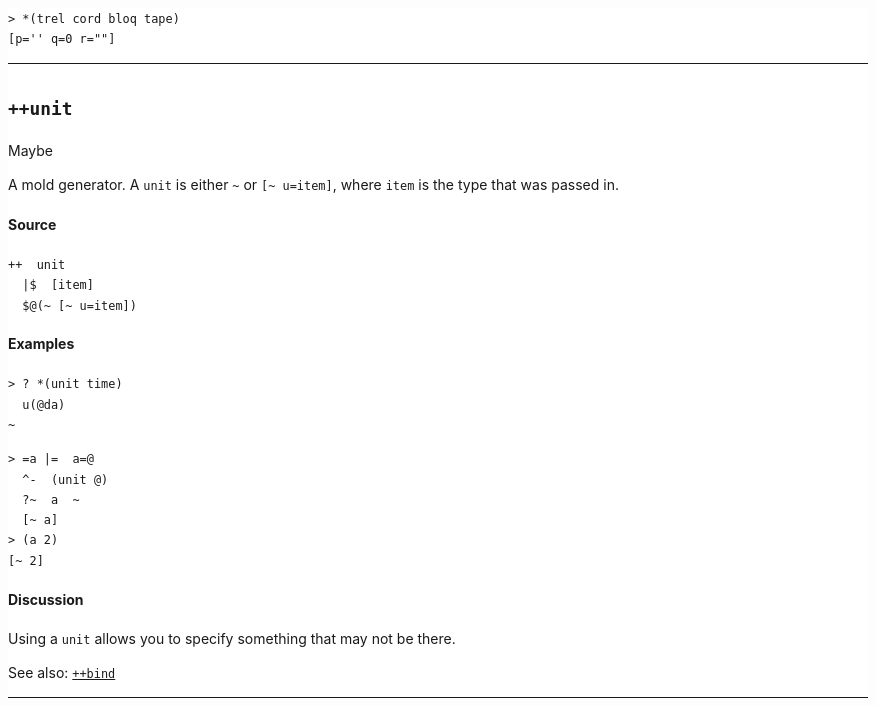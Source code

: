 ```
> *(trel cord bloq tape)
[p='' q=0 r=""]
```

---

## `++unit`

Maybe

A mold generator. A `unit` is either `~` or `[~ u=item]`, where `item` is the
type that was passed in.

#### Source

```hoon
++  unit
  |$  [item]
  $@(~ [~ u=item])
```

#### Examples

```
> ? *(unit time)
  u(@da)
~
```

```
> =a |=  a=@
  ^-  (unit @)
  ?~  a  ~
  [~ a]
> (a 2)
[~ 2]
```

#### Discussion

Using a `unit` allows you to specify something that may not be there.

See also: [`++bind`](/language/hoon/reference/stdlib/2a#bind)

---
